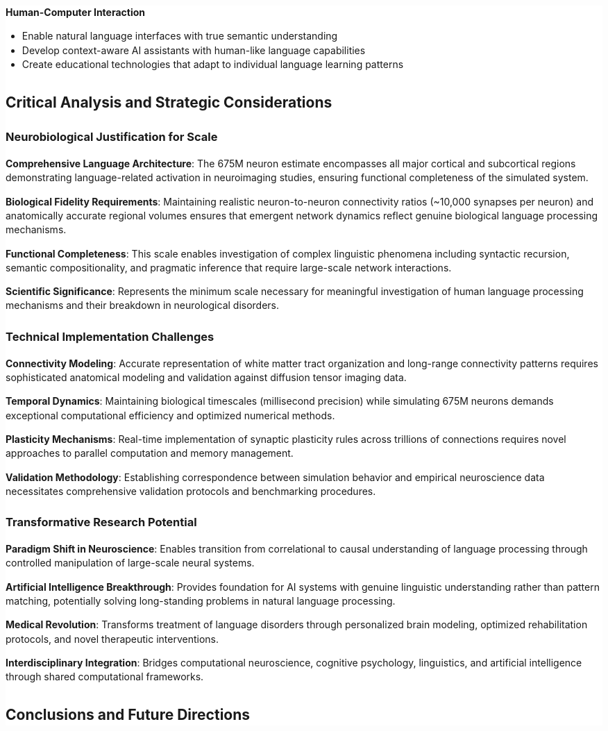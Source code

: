 **Human-Computer Interaction**
- Enable natural language interfaces with true semantic understanding
- Develop context-aware AI assistants with human-like language capabilities
- Create educational technologies that adapt to individual language learning patterns

## Critical Analysis and Strategic Considerations

### Neurobiological Justification for Scale

**Comprehensive Language Architecture**: The 675M neuron estimate encompasses all major cortical and subcortical regions demonstrating language-related activation in neuroimaging studies, ensuring functional completeness of the simulated system.

**Biological Fidelity Requirements**: Maintaining realistic neuron-to-neuron connectivity ratios (~10,000 synapses per neuron) and anatomically accurate regional volumes ensures that emergent network dynamics reflect genuine biological language processing mechanisms.

**Functional Completeness**: This scale enables investigation of complex linguistic phenomena including syntactic recursion, semantic compositionality, and pragmatic inference that require large-scale network interactions.

**Scientific Significance**: Represents the minimum scale necessary for meaningful investigation of human language processing mechanisms and their breakdown in neurological disorders.

### Technical Implementation Challenges

**Connectivity Modeling**: Accurate representation of white matter tract organization and long-range connectivity patterns requires sophisticated anatomical modeling and validation against diffusion tensor imaging data.

**Temporal Dynamics**: Maintaining biological timescales (millisecond precision) while simulating 675M neurons demands exceptional computational efficiency and optimized numerical methods.

**Plasticity Mechanisms**: Real-time implementation of synaptic plasticity rules across trillions of connections requires novel approaches to parallel computation and memory management.

**Validation Methodology**: Establishing correspondence between simulation behavior and empirical neuroscience data necessitates comprehensive validation protocols and benchmarking procedures.

### Transformative Research Potential

**Paradigm Shift in Neuroscience**: Enables transition from correlational to causal understanding of language processing through controlled manipulation of large-scale neural systems.

**Artificial Intelligence Breakthrough**: Provides foundation for AI systems with genuine linguistic understanding rather than pattern matching, potentially solving long-standing problems in natural language processing.

**Medical Revolution**: Transforms treatment of language disorders through personalized brain modeling, optimized rehabilitation protocols, and novel therapeutic interventions.

**Interdisciplinary Integration**: Bridges computational neuroscience, cognitive psychology, linguistics, and artificial intelligence through shared computational frameworks.

## Conclusions and Future Directions
